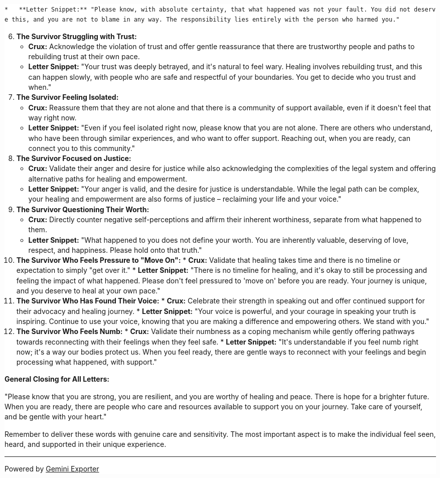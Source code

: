     *   **Letter Snippet:** "Please know, with absolute certainty, that what happened was not your fault. You did not deserve this, and you are not to blame in any way. The responsibility lies entirely with the person who harmed you."
6.  **The Survivor Struggling with Trust:**
    *   **Crux:** Acknowledge the violation of trust and offer gentle reassurance that there are trustworthy people and paths to rebuilding trust at their own pace.
    *   **Letter Snippet:** "Your trust was deeply betrayed, and it's natural to feel wary. Healing involves rebuilding trust, and this can happen slowly, with people who are safe and respectful of your boundaries. You get to decide who you trust and when."
7.  **The Survivor Feeling Isolated:**
    *   **Crux:** Reassure them that they are not alone and that there is a community of support available, even if it doesn't feel that way right now.
    *   **Letter Snippet:** "Even if you feel isolated right now, please know that you are not alone. There are others who understand, who have been through similar experiences, and who want to offer support. Reaching out, when you are ready, can connect you to this community."
8.  **The Survivor Focused on Justice:**
    *   **Crux:** Validate their anger and desire for justice while also acknowledging the complexities of the legal system and offering alternative paths for healing and empowerment.
    *   **Letter Snippet:** "Your anger is valid, and the desire for justice is understandable. While the legal path can be complex, your healing and empowerment are also forms of justice – reclaiming your life and your voice."
9.  **The Survivor Questioning Their Worth:**
    *   **Crux:** Directly counter negative self-perceptions and affirm their inherent worthiness, separate from what happened to them.
    *   **Letter Snippet:** "What happened to you does not define your worth. You are inherently valuable, deserving of love, respect, and happiness. Please hold onto that truth."
10.  **The Survivor Who Feels Pressure to "Move On":**
    *   **Crux:** Validate that healing takes time and there is no timeline or expectation to simply "get over it."
    *   **Letter Snippet:** "There is no timeline for healing, and it's okay to still be processing and feeling the impact of what happened. Please don't feel pressured to 'move on' before you are ready. Your journey is unique, and you deserve to heal at your own pace."
11.  **The Survivor Who Has Found Their Voice:**
    *   **Crux:** Celebrate their strength in speaking out and offer continued support for their advocacy and healing journey.
    *   **Letter Snippet:** "Your voice is powerful, and your courage in speaking your truth is inspiring. Continue to use your voice, knowing that you are making a difference and empowering others. We stand with you."
12.  **The Survivor Who Feels Numb:**
    *   **Crux:** Validate their numbness as a coping mechanism while gently offering pathways towards reconnecting with their feelings when they feel safe.
    *   **Letter Snippet:** "It's understandable if you feel numb right now; it's a way our bodies protect us. When you feel ready, there are gentle ways to reconnect with your feelings and begin processing what happened, with support."

**General Closing for All Letters:**

"Please know that you are strong, you are resilient, and you are worthy of healing and peace. There is hope for a brighter future. When you are ready, there are people who care and resources available to support you on your journey. Take care of yourself, and be gentle with your heart."

Remember to deliver these words with genuine care and sensitivity. The most important aspect is to make the individual feel seen, heard, and supported in their unique experience.



---
Powered by [Gemini Exporter](https://www.geminiexporter.com)